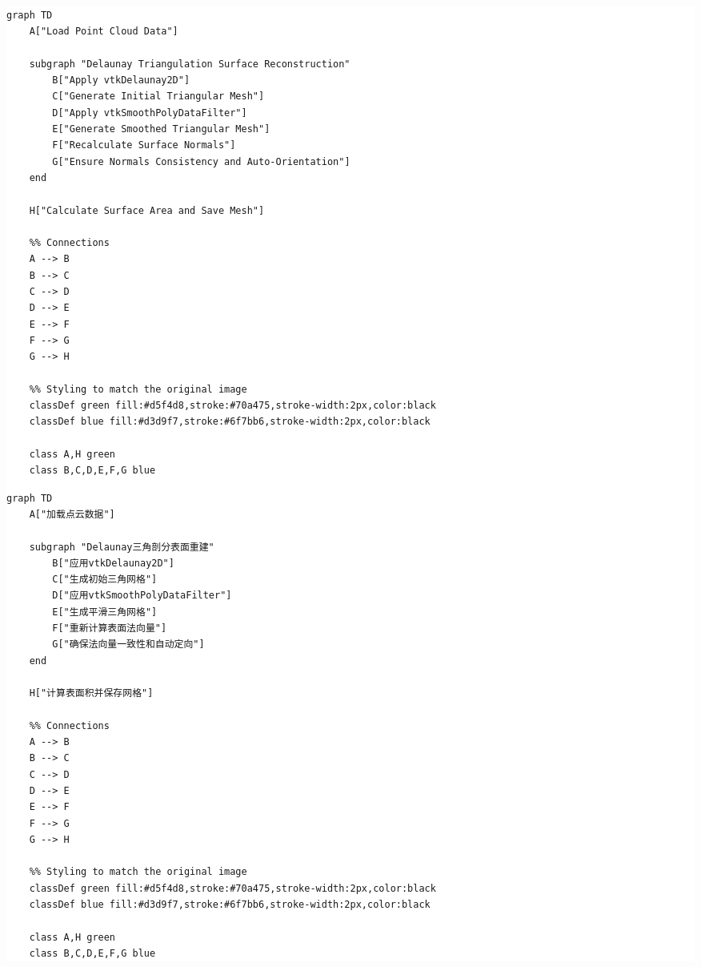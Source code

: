 ~~~mermaid
graph TD
    A["Load Point Cloud Data"]

    subgraph "Delaunay Triangulation Surface Reconstruction"
        B["Apply vtkDelaunay2D"]
        C["Generate Initial Triangular Mesh"]
        D["Apply vtkSmoothPolyDataFilter"]
        E["Generate Smoothed Triangular Mesh"]
        F["Recalculate Surface Normals"]
        G["Ensure Normals Consistency and Auto-Orientation"]
    end
    
    H["Calculate Surface Area and Save Mesh"]

    %% Connections
    A --> B
    B --> C
    C --> D
    D --> E
    E --> F
    F --> G
    G --> H

    %% Styling to match the original image
    classDef green fill:#d5f4d8,stroke:#70a475,stroke-width:2px,color:black
    classDef blue fill:#d3d9f7,stroke:#6f7bb6,stroke-width:2px,color:black
    
    class A,H green
    class B,C,D,E,F,G blue
~~~

~~~mermaid
graph TD
    A["加载点云数据"]

    subgraph "Delaunay三角剖分表面重建"
        B["应用vtkDelaunay2D"]
        C["生成初始三角网格"]
        D["应用vtkSmoothPolyDataFilter"]
        E["生成平滑三角网格"]
        F["重新计算表面法向量"]
        G["确保法向量一致性和自动定向"]
    end
    
    H["计算表面积并保存网格"]

    %% Connections
    A --> B
    B --> C
    C --> D
    D --> E
    E --> F
    F --> G
    G --> H

    %% Styling to match the original image
    classDef green fill:#d5f4d8,stroke:#70a475,stroke-width:2px,color:black
    classDef blue fill:#d3d9f7,stroke:#6f7bb6,stroke-width:2px,color:black
    
    class A,H green
    class B,C,D,E,F,G blue
~~~
  